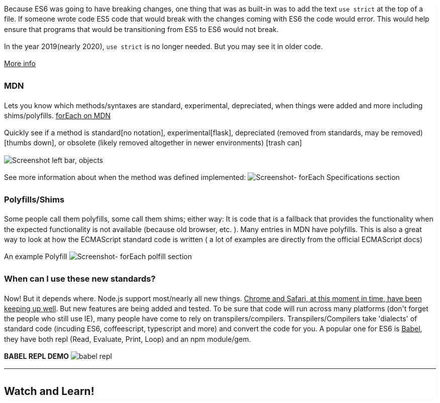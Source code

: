 Because ES6 was going to have breaking changes, one thing that was as built-in was to add the text `use strict` at the top of a file. If someone wrote code ES5 code that would break with the changes coming with ES6 the code would error. This would help ensure that programs that would be transitioning from ES5 to ES6 would not break.

In the year 2019(nearly 2020), `use strict` is no longer needed. But you may see it in older code.

 [More info](https://developer.mozilla.org/en-US/docs/Web/JavaScript/Reference/Strict_mode)

### MDN
Lets you know which methods/syntaxes are standard, experimental, depreciated, when things were added and more including shims/polyfills.
 [forEach on MDN](https://developer.mozilla.org/en-US/docs/Web/JavaScript/Reference/Global_Objects/Array/forEach)


Quickly see if a method is standard[no notation], experimental[flask], depreciated (removed from standards, may be removed)[thumbs down], or obsolete (likely removed altogether in newer environments) [trash can]


![Screenshot left bar, objects](https://i.imgur.com/nSqSXwf.png)

See more information about when the method was defined implemented:
![Screenshot- forEach Specifications section](https://i.imgur.com/7bPC29H.png)




### Polyfills/Shims
 Some people call them polyfills, some call them shims; either way: It is code that is a fallback that provides the functionality when the expected functionality is not available (because old browser, etc. ). Many entries in MDN have polyfills. This is also a great way to look at how the ECMAScript standard code is written ( a lot of examples are directly from the official ECMAScript docs)

 An example Polyfill
 ![Screenshot- forEach polfill section](https://i.imgur.com/e0G8ZCB.png)

### When can I use these new standards?
 Now! But it depends where. Node.js support most/nearly all new things. [Chrome and Safari, at this moment in time, have been keeping up well](http://caniuse.com/#search=es6). But new features are being added and tested. To be sure that code will run across many platforms (don't forget the people who still use IE), many people have come to rely on transpilers/compilers. Transpilers/Compilers take 'dialects' of standard code (incuding ES6, coffeescript, typescript and more) and convert the code for you. A popular one for ES6 is [Babel](https://babeljs.io/), they have both repl (Read, Evaluate, Print, Loop) and an npm module/gem.


 **BABEL REPL DEMO**
 ![babel repl](https://i.imgur.com/SKLMkIU.png)


<hr>

## Watch and Learn!
